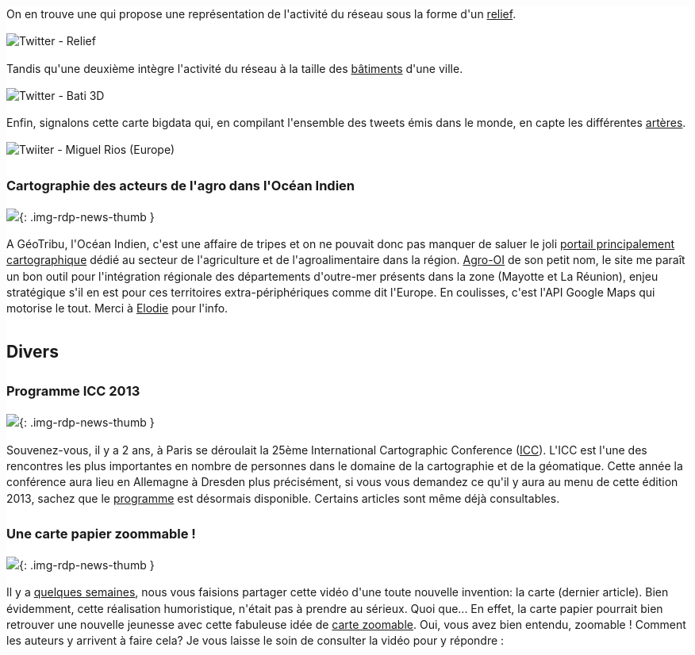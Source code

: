 On en trouve une qui propose une représentation de l'activité du réseau sous la forme d'un [relief](http://laughingsquid.com/geotagged-tweets-visualized-as-topographic-maps/).

![Twitter - Relief](https://cdn.geotribu.fr/img/articles-blog-rdp/divers/twitter_3D.jpg)

Tandis qu'une deuxième intègre l'activité du réseau à la taille des [bâtiments](http://www.digitalurban.org/2013/07/tweet-city-building-heights-by-number-of-tweets-movie-london.html) d'une ville.

![Twitter - Bati 3D](https://cdn.geotribu.fr/img/articles-blog-rdp/divers/twitter_bati3D.jpg)

Enfin, signalons cette carte bigdata qui, en compilant l'ensemble des tweets émis dans le monde, en capte les différentes [artères](https://blog.twitter.com/2013/geography-tweets-3).

![Twiiter - Miguel Rios (Europe)](https://cdn.geotribu.fr/img/articles-blog-rdp/divers/twitter_MiguelRios_Europe.jpg)

### Cartographie des acteurs de l'agro dans l'Océan Indien

![](https://cdn.geotribu.fr/img/internal/icons-rdp-news/news.png){: .img-rdp-news-thumb }

A GéoTribu, l'Océan Indien, c'est une affaire de tripes et on ne pouvait donc pas manquer de saluer le joli [portail principalement cartographique](http://agro-oi.ekoal.org/fr/2_2/cartographique.html) dédié au secteur de l'agriculture et de l'agroalimentaire dans la région. [Agro-OI](http://agro-oi.ekoal.org/fr/1/accueil.html) de son petit nom, le site me paraît un bon outil pour l'intégration régionale des départements d'outre-mer présents dans la zone (Mayotte et La Réunion), enjeu stratégique s'il en est pour ces territoires extra-périphériques comme dit l'Europe. En coulisses, c'est l'API Google Maps qui motorise le tout. Merci à [Elodie](http://www.linkedin.com/in/elodiebalara) pour l'info.

## Divers

### Programme ICC 2013

![](https://cdn.geotribu.fr/img/logos-icones/entreprises_association/icc.png){: .img-rdp-news-thumb }

Souvenez-vous, il y a 2 ans, à Paris se déroulait la 25ème International Cartographic Conference ([ICC](http://www.icc2013.org)). L'ICC est l'une des rencontres les plus importantes en nombre de personnes dans le domaine de la cartographie et de la géomatique. Cette année la conférence aura lieu en Allemagne à Dresden plus précisément, si vous vous demandez ce qu'il y aura au menu de cette édition 2013, sachez que le [programme](http://www.icc2013.org/?node=29) est désormais disponible. Certains articles sont même déjà consultables.

### Une carte papier zoommable !

![](https://cdn.geotribu.fr/img/internal/icons-rdp-news/news.png){: .img-rdp-news-thumb }

Il y a [quelques semaines](http://geotribu.net/node/624#Ceci-est-une-revolution-), nous vous faisions partager cette vidéo d'une toute nouvelle invention: la carte (dernier article). Bien évidemment, cette réalisation humoristique, n'était pas à prendre au sérieux. Quoi que... En effet, la carte papier pourrait bien retrouver une nouvelle jeunesse avec cette fabuleuse idée de [carte zoomable](http://www.wired.com/design/2013/07/kickstarter-a-brilliant-paper-map-that-zooms-as-you-unfold-it/#slideid-153452). Oui, vous avez bien entendu, zoomable ! Comment les auteurs y arrivent à faire cela? Je vous laisse le soin de consulter la vidéo pour y répondre :

